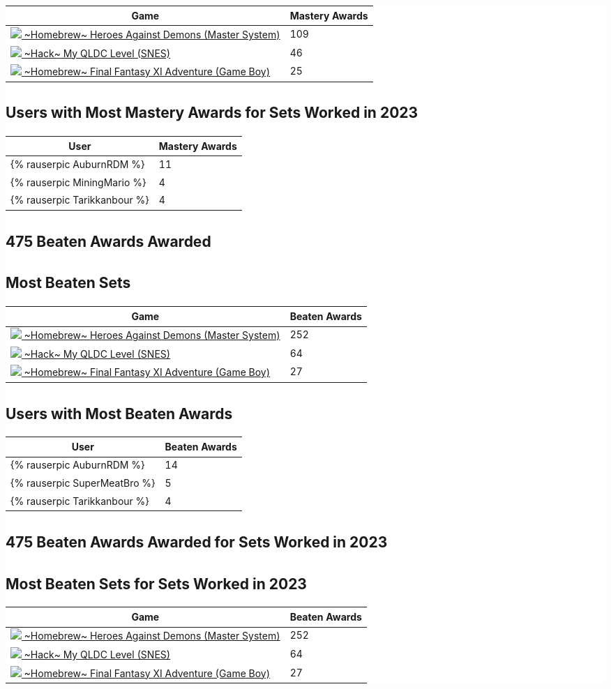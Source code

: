 | Game                                                                                                                                                                                                                                                    | Mastery Awards |
| ------------------------------------------------------------------------------------------------------------------------------------------------------------------------------------------------------------------------------------------------------- | -------------- |
| <a class="gameicon-link" href="https://retroachievements.org/game/22138" target="_blank" rel="noopener"> <img class="gameicon" src="https://retroachievements.org/Images/072775.png"> <span>~Homebrew~ Heroes Against Demons (Master System)</span></a> | 109            |
| <a class="gameicon-link" href="https://retroachievements.org/game/25294" target="_blank" rel="noopener"> <img class="gameicon" src="https://retroachievements.org/Images/078783.png"> <span>~Hack~ My QLDC Level (SNES)</span></a>                      | 46             |
| <a class="gameicon-link" href="https://retroachievements.org/game/15147" target="_blank" rel="noopener"> <img class="gameicon" src="https://retroachievements.org/Images/087814.png"> <span>~Homebrew~ Final Fantasy XI Adventure (Game Boy)</span></a> | 25             |

## Users with Most Mastery Awards for Sets Worked in 2023

| User                         | Mastery Awards |
| ---------------------------- | -------------- |
| {% rauserpic AuburnRDM %}    | 11             |
| {% rauserpic MiningMario %}  | 4              |
| {% rauserpic Tarikkanbour %} | 4              |

## 475 Beaten Awards Awarded

## Most Beaten Sets

| Game                                                                                                                                                                                                                                                    | Beaten Awards |
| ------------------------------------------------------------------------------------------------------------------------------------------------------------------------------------------------------------------------------------------------------- | ------------- |
| <a class="gameicon-link" href="https://retroachievements.org/game/22138" target="_blank" rel="noopener"> <img class="gameicon" src="https://retroachievements.org/Images/072775.png"> <span>~Homebrew~ Heroes Against Demons (Master System)</span></a> | 252           |
| <a class="gameicon-link" href="https://retroachievements.org/game/25294" target="_blank" rel="noopener"> <img class="gameicon" src="https://retroachievements.org/Images/078783.png"> <span>~Hack~ My QLDC Level (SNES)</span></a>                      | 64            |
| <a class="gameicon-link" href="https://retroachievements.org/game/15147" target="_blank" rel="noopener"> <img class="gameicon" src="https://retroachievements.org/Images/087814.png"> <span>~Homebrew~ Final Fantasy XI Adventure (Game Boy)</span></a> | 27            |

## Users with Most Beaten Awards

| User                         | Beaten Awards |
| ---------------------------- | ------------- |
| {% rauserpic AuburnRDM %}    | 14            |
| {% rauserpic SuperMeatBro %} | 5             |
| {% rauserpic Tarikkanbour %} | 4             |

## 475 Beaten Awards Awarded for Sets Worked in 2023

## Most Beaten Sets for Sets Worked in 2023

| Game                                                                                                                                                                                                                                                    | Beaten Awards |
| ------------------------------------------------------------------------------------------------------------------------------------------------------------------------------------------------------------------------------------------------------- | ------------- |
| <a class="gameicon-link" href="https://retroachievements.org/game/22138" target="_blank" rel="noopener"> <img class="gameicon" src="https://retroachievements.org/Images/072775.png"> <span>~Homebrew~ Heroes Against Demons (Master System)</span></a> | 252           |
| <a class="gameicon-link" href="https://retroachievements.org/game/25294" target="_blank" rel="noopener"> <img class="gameicon" src="https://retroachievements.org/Images/078783.png"> <span>~Hack~ My QLDC Level (SNES)</span></a>                      | 64            |
| <a class="gameicon-link" href="https://retroachievements.org/game/15147" target="_blank" rel="noopener"> <img class="gameicon" src="https://retroachievements.org/Images/087814.png"> <span>~Homebrew~ Final Fantasy XI Adventure (Game Boy)</span></a> | 27            |
